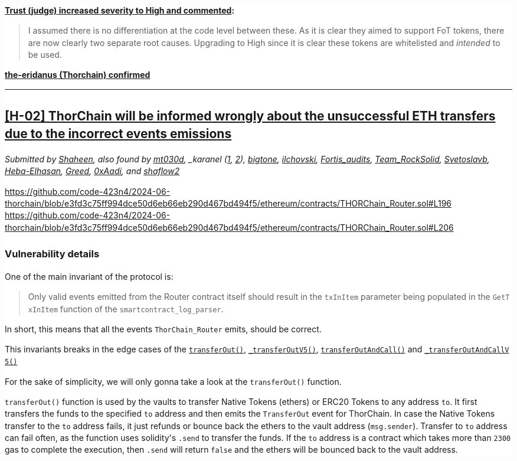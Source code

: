 **[Trust (judge) increased severity to High and commented](https://github.com/code-423n4/2024-06-thorchain-findings/issues/85#issuecomment-2188329956):**
 > I assumed there is no differentiation at the code level between these. As it is clear they aimed to support FoT tokens, there are now clearly two separate root causes.
> Upgrading to High since it is clear these tokens are whitelisted and _intended_ to be used.

**[the-eridanus (Thorchain) confirmed](https://github.com/code-423n4/2024-06-thorchain-findings/issues/85#event-13767281982)**

***

## [[H-02] ThorChain will be informed wrongly about the unsuccessful ETH transfers due to the incorrect events emissions](https://github.com/code-423n4/2024-06-thorchain-findings/issues/17)
*Submitted by [Shaheen](https://github.com/code-423n4/2024-06-thorchain-findings/issues/17), also found by [mt030d](https://github.com/code-423n4/2024-06-thorchain-findings/issues/91), \_karanel ([1](https://github.com/code-423n4/2024-06-thorchain-findings/issues/80), [2](https://github.com/code-423n4/2024-06-thorchain-findings/issues/73)), [bigtone](https://github.com/code-423n4/2024-06-thorchain-findings/issues/74), [ilchovski](https://github.com/code-423n4/2024-06-thorchain-findings/issues/70), [Fortis\_audits](https://github.com/code-423n4/2024-06-thorchain-findings/issues/69), [Team\_RockSolid](https://github.com/code-423n4/2024-06-thorchain-findings/issues/57), [Svetoslavb](https://github.com/code-423n4/2024-06-thorchain-findings/issues/52), [Heba-Elhasan](https://github.com/code-423n4/2024-06-thorchain-findings/issues/41), [Greed](https://github.com/code-423n4/2024-06-thorchain-findings/issues/32), [0xAadi](https://github.com/code-423n4/2024-06-thorchain-findings/issues/29), and [shaflow2](https://github.com/code-423n4/2024-06-thorchain-findings/issues/4)*

<https://github.com/code-423n4/2024-06-thorchain/blob/e3fd3c75ff994dce50d6eb66eb290d467bd494f5/ethereum/contracts/THORChain_Router.sol#L196><br><https://github.com/code-423n4/2024-06-thorchain/blob/e3fd3c75ff994dce50d6eb66eb290d467bd494f5/ethereum/contracts/THORChain_Router.sol#L206>

### Vulnerability details

One of the main invariant of the protocol is:

> Only valid events emitted from the Router contract itself should result in the `txInItem` parameter being populated in the `GetTxInItem` function of the `smartcontract_log_parser`.

In short, this means that all the events `ThorChain_Router` emits, should be correct.

This invariants breaks in the edge cases of the [`transferOut()`](https://github.com/code-423n4/2024-06-thorchain/blob/e3fd3c75ff994dce50d6eb66eb290d467bd494f5/ethereum/contracts/THORChain_Router.sol#L185), [`_transferOutV5()`](https://github.com/code-423n4/2024-06-thorchain/blob/e3fd3c75ff994dce50d6eb66eb290d467bd494f5/ethereum/contracts/THORChain_Router.sol#L209), [`transferOutAndCall()`](https://github.com/code-423n4/2024-06-thorchain/blob/e3fd3c75ff994dce50d6eb66eb290d467bd494f5/ethereum/contracts/THORChain_Router.sol#L261) and [`_transferOutAndCallV5()`](https://github.com/code-423n4/2024-06-thorchain/blob/e3fd3c75ff994dce50d6eb66eb290d467bd494f5/ethereum/contracts/THORChain_Router.sol#L304)

For the sake of simplicity, we will only gonna take a look at the `transferOut()` function.

`transferOut()` function is used by the vaults to transfer Native Tokens (ethers) or ERC20 Tokens to any address `to`. It first transfers the funds to the specified `to` address and then emits the `TransferOut` event for ThorChain. In case the Native Tokens transfer to the `to` address fails, it just refunds or bounce back the ethers to the vault address (`msg.sender`). Transfer to `to` address can fail often, as the function uses solidity's `.send` to transfer the funds. If the `to` address is a contract which takes more than `2300` gas to complete the execution, then `.send` will return `false` and the ethers will be bounced back to the vault address.
